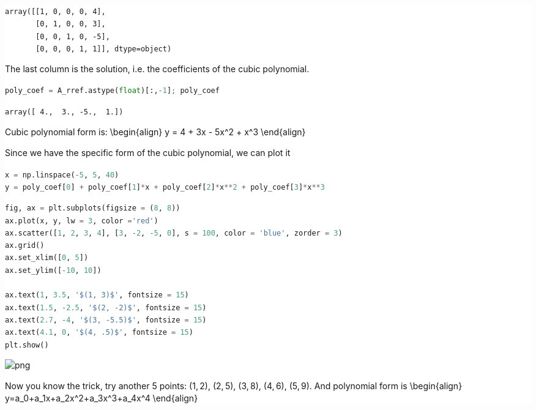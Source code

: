     array([[1, 0, 0, 0, 4],
           [0, 1, 0, 0, 3],
           [0, 0, 1, 0, -5],
           [0, 0, 0, 1, 1]], dtype=object)



The last column is the solution, i.e. the coefficients of the cubic polynomial.


```python
poly_coef = A_rref.astype(float)[:,-1]; poly_coef
```




    array([ 4.,  3., -5.,  1.])



Cubic polynomial form is:
\begin{align}
y = 4 + 3x - 5x^2 + x^3
\end{align}

Since we have the specific form of the cubic polynomial, we can plot it


```python
x = np.linspace(-5, 5, 40)
y = poly_coef[0] + poly_coef[1]*x + poly_coef[2]*x**2 + poly_coef[3]*x**3
```


```python
fig, ax = plt.subplots(figsize = (8, 8))
ax.plot(x, y, lw = 3, color ='red')
ax.scatter([1, 2, 3, 4], [3, -2, -5, 0], s = 100, color = 'blue', zorder = 3)
ax.grid()
ax.set_xlim([0, 5])
ax.set_ylim([-10, 10])

ax.text(1, 3.5, '$(1, 3)$', fontsize = 15)
ax.text(1.5, -2.5, '$(2, -2)$', fontsize = 15)
ax.text(2.7, -4, '$(3, -5.5)$', fontsize = 15)
ax.text(4.1, 0, '$(4, .5)$', fontsize = 15)
plt.show()
```


    
![png](output_80_0.png)
    


Now you know the trick, try another 5 points: $(1,2)$, $(2,5)$, $(3,8)$, $(4,6)$, $(5, 9)$. And polynomial form is 
\begin{align}
y=a_0+a_1x+a_2x^2+a_3x^3+a_4x^4
\end{align}
